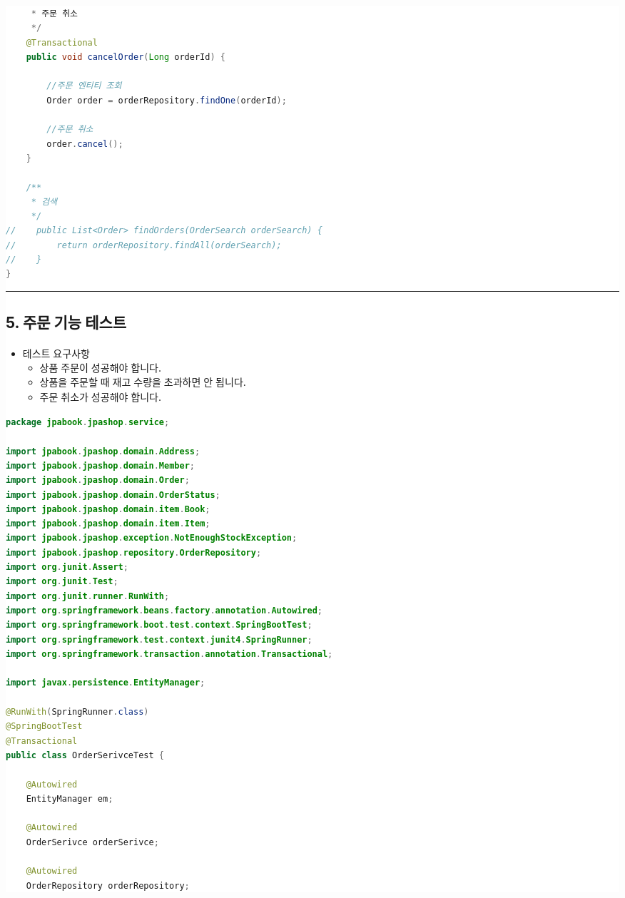 ```java
     * 주문 취소
     */
    @Transactional
    public void cancelOrder(Long orderId) {

        //주문 엔티티 조회
        Order order = orderRepository.findOne(orderId);

        //주문 취소
        order.cancel();
    }

    /**
     * 검색
     */
//    public List<Order> findOrders(OrderSearch orderSearch) {
//        return orderRepository.findAll(orderSearch);
//    }
}
```

---

## 5. 주문 기능 테스트

+ 테스트 요구사항
  + 상품 주문이 성공해야 합니다.
  + 상품을 주문할 때 재고 수량을 초과하면 안 됩니다.
  + 주문 취소가 성공해야 합니다.

```java
package jpabook.jpashop.service;

import jpabook.jpashop.domain.Address;
import jpabook.jpashop.domain.Member;
import jpabook.jpashop.domain.Order;
import jpabook.jpashop.domain.OrderStatus;
import jpabook.jpashop.domain.item.Book;
import jpabook.jpashop.domain.item.Item;
import jpabook.jpashop.exception.NotEnoughStockException;
import jpabook.jpashop.repository.OrderRepository;
import org.junit.Assert;
import org.junit.Test;
import org.junit.runner.RunWith;
import org.springframework.beans.factory.annotation.Autowired;
import org.springframework.boot.test.context.SpringBootTest;
import org.springframework.test.context.junit4.SpringRunner;
import org.springframework.transaction.annotation.Transactional;

import javax.persistence.EntityManager;

@RunWith(SpringRunner.class)
@SpringBootTest
@Transactional
public class OrderSerivceTest {

    @Autowired
    EntityManager em;

    @Autowired
    OrderSerivce orderSerivce;

    @Autowired
    OrderRepository orderRepository;
```